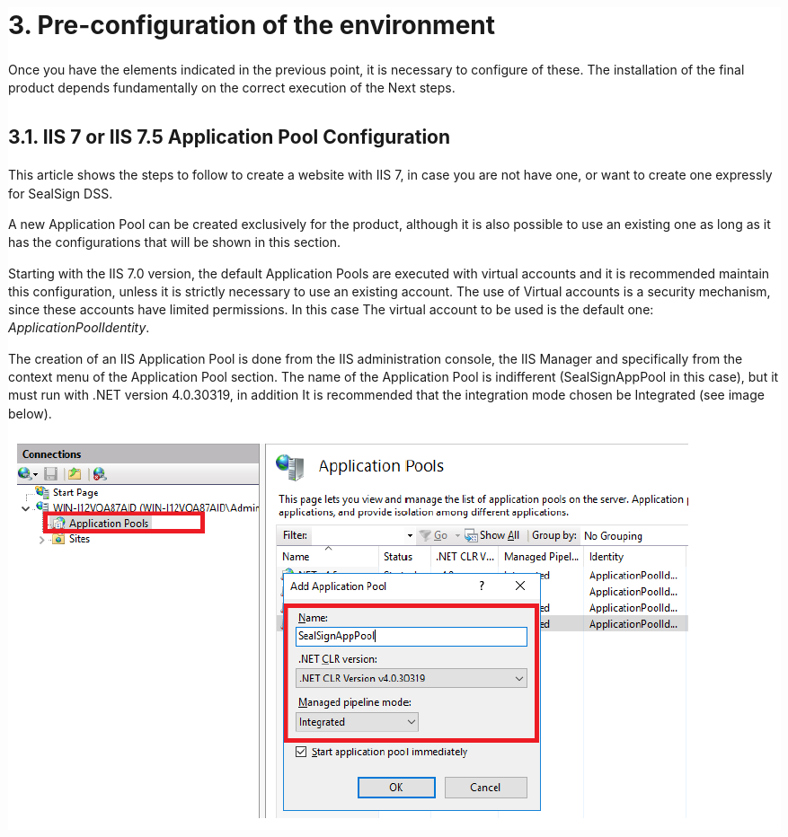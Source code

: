 # 3. Pre-configuration of the environment

Once you have the elements indicated in the previous point, it is necessary to configure of these. The installation of the final product depends fundamentally on the correct execution of the Next steps.

## 3.1. IIS 7 or IIS 7.5 Application Pool Configuration

This article shows the steps to follow to create a website with IIS 7, in case you are not have one, or want to create one expressly for SealSign DSS.

A new Application Pool can be created exclusively for the product, although it is also possible to use an existing one as long as it has the configurations that will be shown in this section. 

Starting with the IIS 7.0 version, the default Application Pools are executed with virtual accounts and it is recommended maintain this configuration, unless it is strictly necessary to use an existing account. The use of Virtual accounts is a security mechanism, since these accounts have limited permissions. In this case The virtual account to be used is the default one: *ApplicationPoolIdentity*.

The creation of an IIS Application Pool is done from the IIS administration console, the IIS Manager
and specifically from the context menu of the Application Pool section. The name of the Application Pool is
indifferent (SealSignAppPool in this case), but it must run with .NET version 4.0.30319, in addition
It is recommended that the integration mode chosen be Integrated (see image below).

![Image-02](./images/image-02.png)
